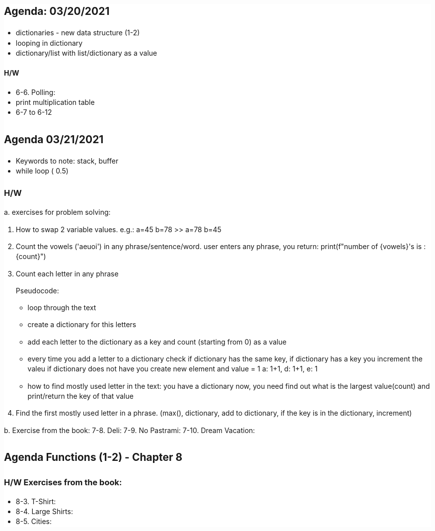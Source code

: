 ## Agenda: 03/20/2021
- dictionaries - new data structure (1-2)
- looping in dictionary
- dictionary/list with list/dictionary as a value

#### H/W
- 6-6. Polling:
- print multiplication table
- 6-7 to 6-12

## Agenda 03/21/2021
- Keywords to note: stack, buffer
- while loop ( 0.5)

### H/W
a. exercises for problem solving:
1. How to swap 2 variable values. e.g.: a=45 b=78 >> a=78 b=45
2. Count the vowels ('aeuoi') in any phrase/sentence/word.
user enters any phrase, you return:
print(f"number of {vowels}'s is : {count}")
3. Count each letter in any phrase
   
    Pseudocode:
    - loop through the text
    - create a dictionary for this letters
    - add each letter to the dictionary as a key and count (starting from 0) as a value
    - every time you add a letter to a dictionary check if dictionary has the same key, if dictionary has a key you increment the valeu
    if dictionary does not have you create new element and value = 1
    a: 1+1, d: 1+1, e: 1

    - how to find mostly used letter in the text:
    you have a dictionary now, you need find out what is the largest value(count) and print/return the key of that value


4. Find the first mostly used letter in a phrase.
    (max(), dictionary, add to dictionary, if the key is in the dictionary, increment)

b. Exercise from the book:
    7-8. Deli:
    7-9. No Pastrami:
    7-10. Dream Vacation:

## Agenda Functions (1-2) - Chapter 8

### H/W Exercises from the book:
- 8-3. T-Shirt:
- 8-4. Large Shirts:
- 8-5. Cities:
